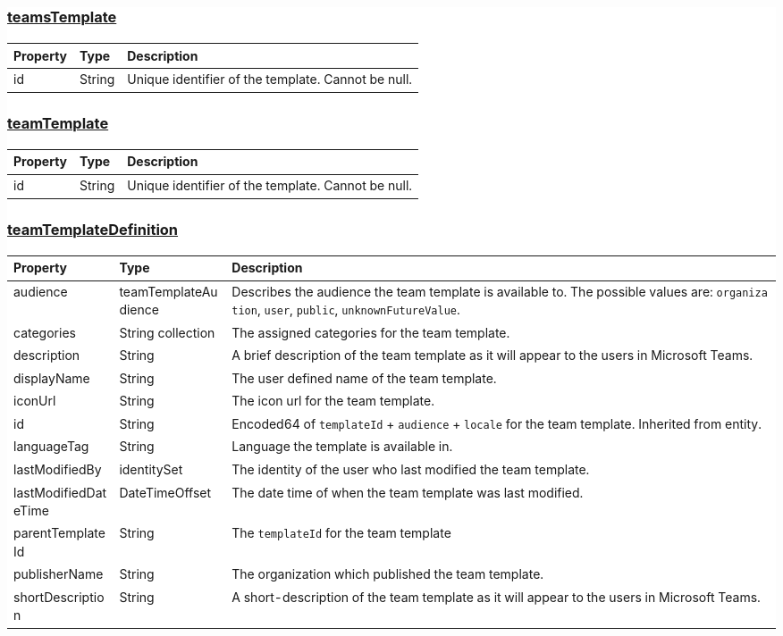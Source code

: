 ### [teamsTemplate ](https://docs.microsoft.com/graph/api/resources/teamstemplate?view=graph-rest-1.0&tabs=http)
| Property            | Type     | Description |
|:------------------- |:-------- |:----------- |
| id                  | String   | Unique identifier of the template. Cannot be null. |
### [teamTemplate ](https://docs.microsoft.com/graph/api/resources/teamtemplate?view=graph-rest-1.0&tabs=http)
| Property            | Type     | Description |
|:------------------- |:-------- |:----------- |
| id                  | String   | Unique identifier of the template. Cannot be null. |
### [teamTemplateDefinition ](https://docs.microsoft.com/graph/api/resources/teamtemplatedefinition?view=graph-rest-1.0&tabs=http)
|Property|Type|Description|
|:---|:---|:---|
|audience|teamTemplateAudience|Describes the audience the team template is available to. The possible values are: `organization`, `user`, `public`, `unknownFutureValue`.|
|categories|String collection|The assigned categories for the team template.|
|description|String|A brief description of the team template as it will appear to the users in Microsoft Teams.|
|displayName|String|The user defined name of the team template.|
|iconUrl|String|The icon url for the team template.|
|id|String|Encoded64 of `templateId` + `audience` + `locale` for the team template. Inherited from entity.|
|languageTag|String|Language the template is available in.|
|lastModifiedBy|identitySet|The identity of the user who last modified the team template.|
|lastModifiedDateTime|DateTimeOffset|The date time of when the team template was last modified.|
|parentTemplateId|String|The `templateId` for the team template|
|publisherName|String|The organization which published the team template.|
|shortDescription|String|A short-description of the team template as it will appear to the users in Microsoft Teams.|

